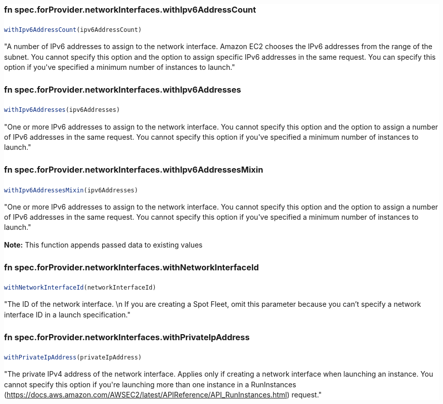 ### fn spec.forProvider.networkInterfaces.withIpv6AddressCount

```ts
withIpv6AddressCount(ipv6AddressCount)
```

"A number of IPv6 addresses to assign to the network interface. Amazon EC2 chooses the IPv6 addresses from the range of the subnet. You cannot specify this option and the option to assign specific IPv6 addresses in the same request. You can specify this option if you've specified a minimum number of instances to launch."

### fn spec.forProvider.networkInterfaces.withIpv6Addresses

```ts
withIpv6Addresses(ipv6Addresses)
```

"One or more IPv6 addresses to assign to the network interface. You cannot specify this option and the option to assign a number of IPv6 addresses in the same request. You cannot specify this option if you've specified a minimum number of instances to launch."

### fn spec.forProvider.networkInterfaces.withIpv6AddressesMixin

```ts
withIpv6AddressesMixin(ipv6Addresses)
```

"One or more IPv6 addresses to assign to the network interface. You cannot specify this option and the option to assign a number of IPv6 addresses in the same request. You cannot specify this option if you've specified a minimum number of instances to launch."

**Note:** This function appends passed data to existing values

### fn spec.forProvider.networkInterfaces.withNetworkInterfaceId

```ts
withNetworkInterfaceId(networkInterfaceId)
```

"The ID of the network interface. \n If you are creating a Spot Fleet, omit this parameter because you can’t specify a network interface ID in a launch specification."

### fn spec.forProvider.networkInterfaces.withPrivateIpAddress

```ts
withPrivateIpAddress(privateIpAddress)
```

"The private IPv4 address of the network interface. Applies only if creating a network interface when launching an instance. You cannot specify this option if you're launching more than one instance in a RunInstances (https://docs.aws.amazon.com/AWSEC2/latest/APIReference/API_RunInstances.html) request."
